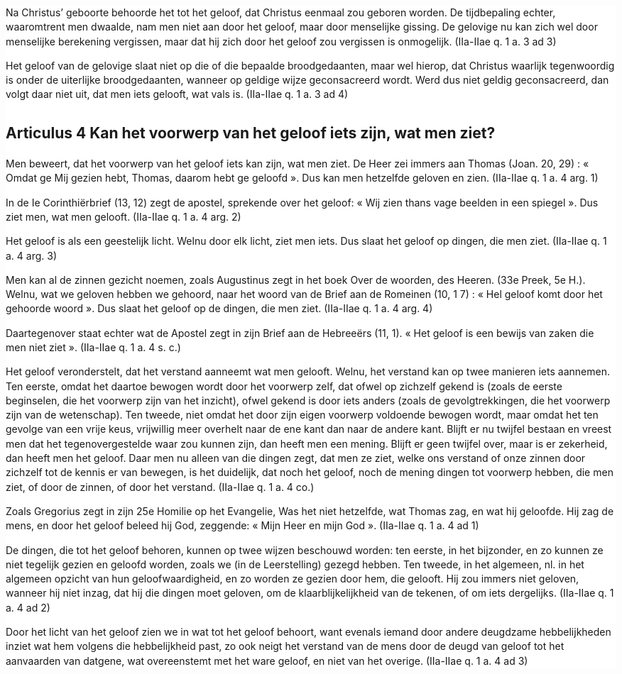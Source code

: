 Na Christus’ geboorte behoorde het tot het geloof, dat Christus eenmaal zou geboren worden. De tijdbepaling echter, waaromtrent men dwaalde, nam men niet aan door het geloof, maar door menselijke gissing. De gelovige nu kan zich wel door menselijke berekening vergissen, maar dat hij zich door het geloof zou vergissen is onmogelijk.  (IIa-IIae q. 1 a. 3 ad 3)

Het geloof van de gelovige slaat niet op die of die bepaalde broodgedaanten, maar wel hierop, dat Christus waarlijk tegenwoordig is onder de uiterlijke broodgedaanten, wanneer op geldige wijze geconsacreerd wordt. Werd dus niet geldig geconsacreerd, dan volgt daar niet uit, dat men iets gelooft, wat vals is.  (IIa-IIae q. 1 a. 3 ad 4)

## Articulus 4 Kan het voorwerp van het geloof iets zijn, wat men ziet? 

Men beweert, dat het voorwerp van het geloof iets kan zijn, wat men ziet. De Heer zei immers aan Thomas (Joan. 20, 29) : « Omdat ge Mij gezien hebt, Thomas, daarom hebt ge geloofd ». Dus kan men hetzelfde geloven en zien.  (IIa-IIae q. 1 a. 4 arg. 1)

In de Ie Corinthiërbrief (13, 12) zegt de apostel, sprekende over het geloof: « Wij zien thans vage beelden in een spiegel ».  Dus ziet men, wat men gelooft.  (IIa-IIae q. 1 a. 4 arg. 2)

Het geloof is als een geestelijk licht. Welnu door elk licht, ziet men iets. Dus slaat het geloof op dingen, die men ziet.  (IIa-IIae q. 1 a. 4 arg. 3)

Men kan al de zinnen gezicht noemen, zoals Augustinus zegt in het boek Over de woorden, des Heeren. (33e Preek, 5e H.). Welnu, wat we geloven hebben we gehoord, naar het woord van de Brief aan de Romeinen (10, 1 7) : « Hel geloof komt door het gehoorde woord ». Dus slaat het geloof op de dingen, die men ziet.  (IIa-IIae q. 1 a. 4 arg. 4)

Daartegenover staat echter wat de Apostel zegt in zijn Brief aan de Hebreeërs (11, 1). « Het geloof is een bewijs van zaken die men niet ziet ».  (IIa-IIae q. 1 a. 4 s. c.)

Het geloof veronderstelt, dat het verstand aanneemt wat men gelooft. Welnu, het verstand kan op twee manieren iets aannemen. Ten eerste, omdat het daartoe bewogen wordt door het voorwerp zelf, dat ofwel op zichzelf gekend is (zoals de eerste beginselen, die het voorwerp zijn van het inzicht), ofwel gekend is door iets anders (zoals de gevolgtrekkingen, die het voorwerp zijn van de wetenschap). Ten tweede, niet omdat het door zijn eigen voorwerp voldoende bewogen wordt, maar omdat het ten gevolge van een vrije keus, vrijwillig meer overhelt naar de ene kant dan naar de andere kant. Blijft er nu twijfel bestaan en vreest men dat het tegenovergestelde waar zou kunnen zijn, dan heeft men een mening. Blijft er geen twijfel over, maar is er zekerheid, dan heeft men het geloof. Daar men nu alleen van die dingen zegt, dat men ze ziet, welke ons verstand of onze zinnen door zichzelf tot de kennis er van bewegen, is het duidelijk, dat noch het geloof, noch de mening dingen tot voorwerp hebben, die men ziet, of door de zinnen, of door het verstand.  (IIa-IIae q. 1 a. 4 co.)

Zoals Gregorius zegt in zijn 25e Homilie op het Evangelie, Was het niet hetzelfde, wat Thomas zag, en wat hij geloofde. Hij zag de mens, en door het geloof beleed hij God, zeggende: « Mijn Heer en mijn God ».  (IIa-IIae q. 1 a. 4 ad 1)

De dingen, die tot het geloof behoren, kunnen op twee wijzen beschouwd worden: ten eerste, in het bijzonder, en zo kunnen ze niet tegelijk gezien en geloofd worden, zoals we (in de Leerstelling) gezegd hebben. Ten tweede, in het algemeen, nl. in het algemeen opzicht van hun geloofwaardigheid, en zo worden ze gezien door hem, die gelooft. Hij zou immers niet geloven, wanneer hij niet inzag, dat hij die dingen moet geloven, om de klaarblijkelijkheid van de tekenen, of om iets dergelijks.  (IIa-IIae q. 1 a. 4 ad 2)

Door het licht van het geloof zien we in wat tot het geloof behoort, want evenals iemand door andere deugdzame hebbelijkheden inziet wat hem volgens die hebbelijkheid past, zo ook neigt het verstand van de mens door de deugd van geloof tot het aanvaarden van datgene, wat overeenstemt met het ware geloof, en niet van het overige.  (IIa-IIae q. 1 a. 4 ad 3)
